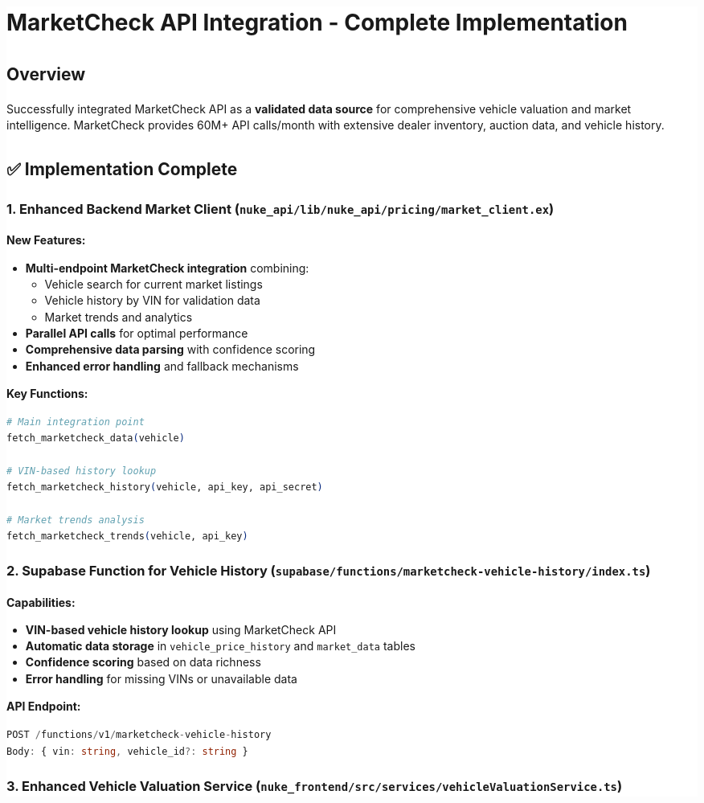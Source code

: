 # MarketCheck API Integration - Complete Implementation

## Overview

Successfully integrated MarketCheck API as a **validated data source** for comprehensive vehicle valuation and market intelligence. MarketCheck provides 60M+ API calls/month with extensive dealer inventory, auction data, and vehicle history.

## ✅ Implementation Complete

### 1. Enhanced Backend Market Client (`nuke_api/lib/nuke_api/pricing/market_client.ex`)

**New Features:**
- **Multi-endpoint MarketCheck integration** combining:
  - Vehicle search for current market listings
  - Vehicle history by VIN for validation data  
  - Market trends and analytics
- **Parallel API calls** for optimal performance
- **Comprehensive data parsing** with confidence scoring
- **Enhanced error handling** and fallback mechanisms

**Key Functions:**
```elixir
# Main integration point
fetch_marketcheck_data(vehicle)

# VIN-based history lookup  
fetch_marketcheck_history(vehicle, api_key, api_secret)

# Market trends analysis
fetch_marketcheck_trends(vehicle, api_key)
```

### 2. Supabase Function for Vehicle History (`supabase/functions/marketcheck-vehicle-history/index.ts`)

**Capabilities:**
- **VIN-based vehicle history lookup** using MarketCheck API
- **Automatic data storage** in `vehicle_price_history` and `market_data` tables
- **Confidence scoring** based on data richness
- **Error handling** for missing VINs or unavailable data

**API Endpoint:**
```typescript
POST /functions/v1/marketcheck-vehicle-history
Body: { vin: string, vehicle_id?: string }
```

### 3. Enhanced Vehicle Valuation Service (`nuke_frontend/src/services/vehicleValuationService.ts`)
